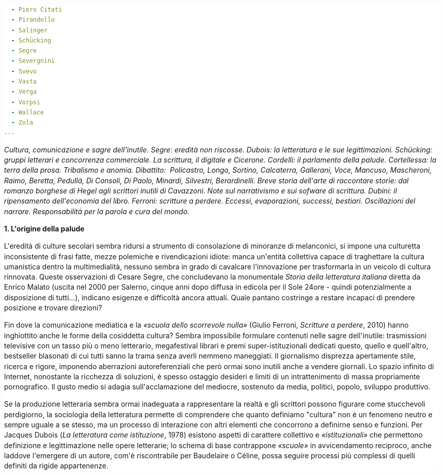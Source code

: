 ```yaml
  - Piero Citati
  - Pirandello
  - Salinger
  - Schücking
  - Segre
  - Severgnini
  - Svevo
  - Vasta
  - Verga
  - Vorpsi
  - Wallace
  - Zola
---
```


*Cultura, comunicazione e sagre dell'inutile. Segre: eredità non riscosse. Dubois: la letteratura e le sue legittimazioni. Schücking: gruppi letterari e concorrenza commerciale. La scrittura, il digitale e Cicerone. Cordelli: il parlamento della palude. Cortellessa: la terra della prosa. Tribalismo e anomia. Dibattito:  Policastro, Longo, Sortino, Calcaterra, Gallerani, Voce, Mancuso, Mascheroni, Raimo, Beretta, Pedullà, Di Consoli, Di Paolo, Minardi, Silvestri, Berardinelli. Breve storia dell'arte di raccontare storie: dal romanzo borghese di Hegel agli scrittori inutili di Cavazzoni. Note sul narrativismo e sui sofware di scrittura. Dubini: il ripensamento dell'economia del libro. Ferroni: scritture a perdere. Eccessi, evaporazioni, successi, bestiari. Oscillazioni del narrare. Responsabilità per la parola e cura del mondo.*

**1. L'origine della palude**

L'eredità di culture secolari sembra ridursi a strumento di consolazione di minoranze di melanconici, si impone una culturetta inconsistente di frasi fatte, mezze polemiche e rivendicazioni idiote: manca un'entità collettiva capace di traghettare la cultura umanistica dentro la multimedialità, nessuno sembra in grado di cavalcare l'innovazione per trasformarla in un veicolo di cultura rinnovata. Queste osservazioni di Cesare Segre, che concludevano la monumentale *Storia della letteratura italiana* diretta da Enrico Malato (uscita nel 2000 per Salerno, cinque anni dopo diffusa in edicola per il Sole 24ore - quindi potenzialmente a disposizione di tutti...), indicano esigenze e difficoltà ancora attuali. Quale pantano costringe a restare incapaci di prendere posizione e trovare direzioni?

Fin dove la comunicazione mediatica e la *«scuola dello scorrevole nulla»* (Giulio Ferroni, *Scritture a perdere*, 2010) hanno inghiottito anche le forme della cosiddetta cultura? Sembra impossibile formulare contenuti nelle sagre dell'inutile: trasmissioni televisive con un tasso più o meno letterario, megafestival librari e premi super-istituzionali dedicati questo, quello e quell'altro, bestseller blasonati di cui tutti sanno la trama senza averli nemmeno maneggiati. Il giornalismo disprezza apertamente stile, ricerca e rigore, imponendo aberrazioni autoreferenziali che però ormai sono inutili anche a vendere giornali. Lo spazio infinito di Internet, nonostante la ricchezza di soluzioni, è spesso ostaggio desideri e limiti di un intrattenimento di massa propriamente pornografico. Il gusto medio si adagia sull'acclamazione del mediocre, sostenuto da media, politici, popolo, sviluppo produttivo.

Se la produzione letteraria sembra ormai inadeguata a rappresentare la realtà e gli scrittori possono figurare come stucchevoli perdigiorno, la sociologia della letteratura permette di comprendere che quanto definiamo "cultura" non è un fenomeno neutro e sempre uguale a se stesso, ma un processo di interazione con altri elementi che concorrono a definirne senso e funzioni. Per Jacques Dubois (*La letteratura come istituzione*, 1978) esistono aspetti di carattere collettivo e *«istituzionali»* che permettono definizione e legittimazione nelle opere letterarie; lo schema di base contrappone *«scuole»* in avvicendamento reciproco, anche laddove l'emergere di un autore, com'è riscontrabile per Baudelaire o Céline, possa seguire processi più complessi di quelli definiti da rigide appartenenze.
